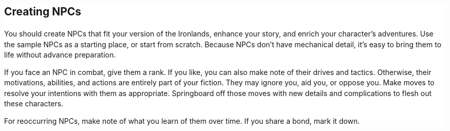 ## Creating NPCs

You should create NPCs that fit your version of the Ironlands, enhance your story, and enrich your character’s adventures. Use the sample NPCs as a starting place, or start from scratch. Because NPCs don’t have mechanical detail, it’s easy to bring them to life without advance preparation.

If you face an NPC in combat, give them a rank. If you like, you can also make note of their drives and tactics. Otherwise, their motivations, abilities, and actions are entirely part of your fiction. They may ignore you, aid you, or oppose you. Make moves to resolve your intentions with them as appropriate. Springboard off those moves with new details and complications to flesh out these characters.

For reoccurring NPCs, make note of what you learn of them over time. If you share a bond, mark it down.